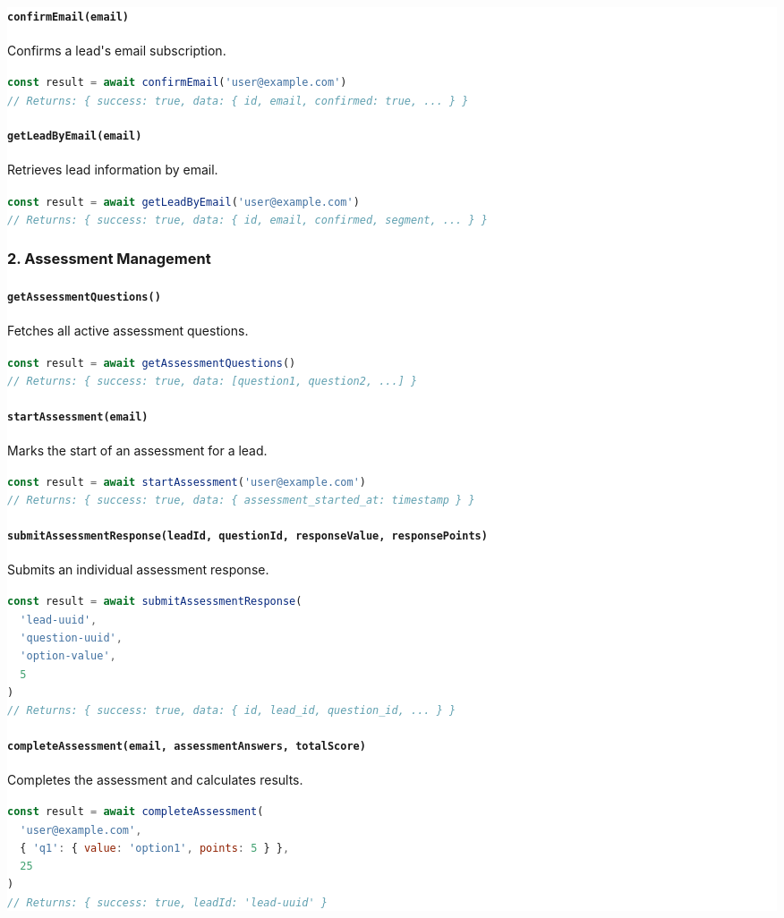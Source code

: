 #### `confirmEmail(email)`
Confirms a lead's email subscription.

```javascript
const result = await confirmEmail('user@example.com')
// Returns: { success: true, data: { id, email, confirmed: true, ... } }
```

#### `getLeadByEmail(email)`
Retrieves lead information by email.

```javascript
const result = await getLeadByEmail('user@example.com')
// Returns: { success: true, data: { id, email, confirmed, segment, ... } }
```

### 2. Assessment Management

#### `getAssessmentQuestions()`
Fetches all active assessment questions.

```javascript
const result = await getAssessmentQuestions()
// Returns: { success: true, data: [question1, question2, ...] }
```

#### `startAssessment(email)`
Marks the start of an assessment for a lead.

```javascript
const result = await startAssessment('user@example.com')
// Returns: { success: true, data: { assessment_started_at: timestamp } }
```

#### `submitAssessmentResponse(leadId, questionId, responseValue, responsePoints)`
Submits an individual assessment response.

```javascript
const result = await submitAssessmentResponse(
  'lead-uuid',
  'question-uuid', 
  'option-value',
  5
)
// Returns: { success: true, data: { id, lead_id, question_id, ... } }
```

#### `completeAssessment(email, assessmentAnswers, totalScore)`
Completes the assessment and calculates results.

```javascript
const result = await completeAssessment(
  'user@example.com',
  { 'q1': { value: 'option1', points: 5 } },
  25
)
// Returns: { success: true, leadId: 'lead-uuid' }
```
